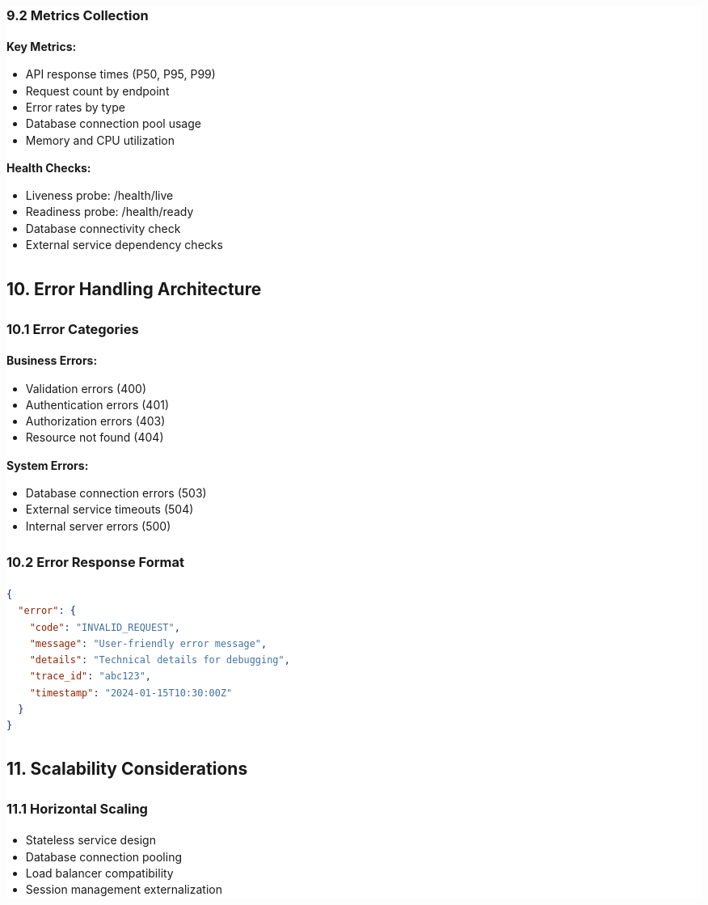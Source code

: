 ### 9.2 Metrics Collection

**Key Metrics:**
- API response times (P50, P95, P99)
- Request count by endpoint
- Error rates by type
- Database connection pool usage
- Memory and CPU utilization

**Health Checks:**
- Liveness probe: /health/live
- Readiness probe: /health/ready
- Database connectivity check
- External service dependency checks

## 10. Error Handling Architecture

### 10.1 Error Categories

**Business Errors:**
- Validation errors (400)
- Authentication errors (401)
- Authorization errors (403)
- Resource not found (404)

**System Errors:**
- Database connection errors (503)
- External service timeouts (504)
- Internal server errors (500)

### 10.2 Error Response Format

```json
{
  "error": {
    "code": "INVALID_REQUEST",
    "message": "User-friendly error message",
    "details": "Technical details for debugging",
    "trace_id": "abc123",
    "timestamp": "2024-01-15T10:30:00Z"
  }
}
```

## 11. Scalability Considerations

### 11.1 Horizontal Scaling
- Stateless service design
- Database connection pooling
- Load balancer compatibility
- Session management externalization
